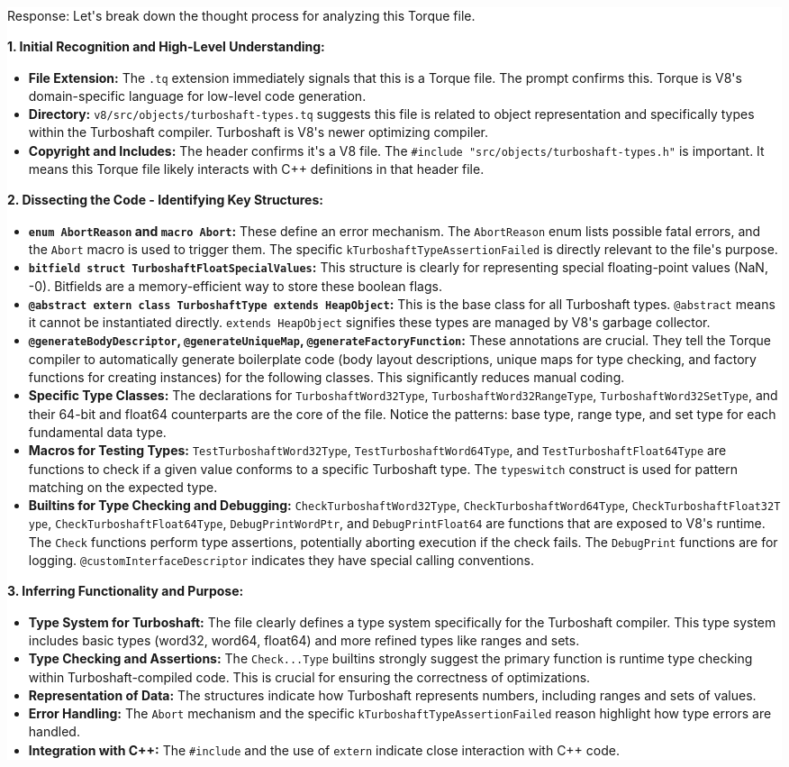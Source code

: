 Response:
Let's break down the thought process for analyzing this Torque file.

**1. Initial Recognition and High-Level Understanding:**

* **File Extension:** The `.tq` extension immediately signals that this is a Torque file. The prompt confirms this. Torque is V8's domain-specific language for low-level code generation.
* **Directory:** `v8/src/objects/turboshaft-types.tq` suggests this file is related to object representation and specifically types within the Turboshaft compiler. Turboshaft is V8's newer optimizing compiler.
* **Copyright and Includes:** The header confirms it's a V8 file. The `#include "src/objects/turboshaft-types.h"` is important. It means this Torque file likely interacts with C++ definitions in that header file.

**2. Dissecting the Code - Identifying Key Structures:**

* **`enum AbortReason` and `macro Abort`:** These define an error mechanism. The `AbortReason` enum lists possible fatal errors, and the `Abort` macro is used to trigger them. The specific `kTurboshaftTypeAssertionFailed` is directly relevant to the file's purpose.
* **`bitfield struct TurboshaftFloatSpecialValues`:** This structure is clearly for representing special floating-point values (NaN, -0). Bitfields are a memory-efficient way to store these boolean flags.
* **`@abstract extern class TurboshaftType extends HeapObject`:** This is the base class for all Turboshaft types. `@abstract` means it cannot be instantiated directly. `extends HeapObject` signifies these types are managed by V8's garbage collector.
* **`@generateBodyDescriptor`, `@generateUniqueMap`, `@generateFactoryFunction`:** These annotations are crucial. They tell the Torque compiler to automatically generate boilerplate code (body layout descriptions, unique maps for type checking, and factory functions for creating instances) for the following classes. This significantly reduces manual coding.
* **Specific Type Classes:**  The declarations for `TurboshaftWord32Type`, `TurboshaftWord32RangeType`, `TurboshaftWord32SetType`, and their 64-bit and float64 counterparts are the core of the file. Notice the patterns: base type, range type, and set type for each fundamental data type.
* **Macros for Testing Types:** `TestTurboshaftWord32Type`, `TestTurboshaftWord64Type`, and `TestTurboshaftFloat64Type` are functions to check if a given value conforms to a specific Turboshaft type. The `typeswitch` construct is used for pattern matching on the expected type.
* **Builtins for Type Checking and Debugging:**  `CheckTurboshaftWord32Type`, `CheckTurboshaftWord64Type`, `CheckTurboshaftFloat32Type`, `CheckTurboshaftFloat64Type`, `DebugPrintWordPtr`, and `DebugPrintFloat64` are functions that are exposed to V8's runtime. The `Check` functions perform type assertions, potentially aborting execution if the check fails. The `DebugPrint` functions are for logging. `@customInterfaceDescriptor` indicates they have special calling conventions.

**3. Inferring Functionality and Purpose:**

* **Type System for Turboshaft:**  The file clearly defines a type system specifically for the Turboshaft compiler. This type system includes basic types (word32, word64, float64) and more refined types like ranges and sets.
* **Type Checking and Assertions:** The `Check...Type` builtins strongly suggest the primary function is runtime type checking within Turboshaft-compiled code. This is crucial for ensuring the correctness of optimizations.
* **Representation of Data:** The structures indicate how Turboshaft represents numbers, including ranges and sets of values.
* **Error Handling:** The `Abort` mechanism and the specific `kTurboshaftTypeAssertionFailed` reason highlight how type errors are handled.
* **Integration with C++:** The `#include` and the use of `extern` indicate close interaction with C++ code.
